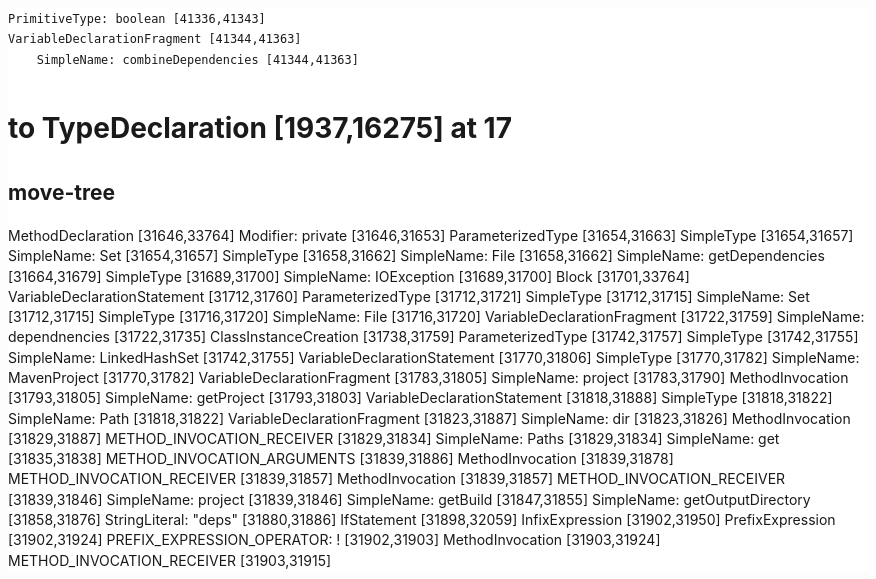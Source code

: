     PrimitiveType: boolean [41336,41343]
    VariableDeclarationFragment [41344,41363]
        SimpleName: combineDependencies [41344,41363]
to
TypeDeclaration [1937,16275]
at 17
===
move-tree
---
MethodDeclaration [31646,33764]
    Modifier: private [31646,31653]
    ParameterizedType [31654,31663]
        SimpleType [31654,31657]
            SimpleName: Set [31654,31657]
        SimpleType [31658,31662]
            SimpleName: File [31658,31662]
    SimpleName: getDependencies [31664,31679]
    SimpleType [31689,31700]
        SimpleName: IOException [31689,31700]
    Block [31701,33764]
        VariableDeclarationStatement [31712,31760]
            ParameterizedType [31712,31721]
                SimpleType [31712,31715]
                    SimpleName: Set [31712,31715]
                SimpleType [31716,31720]
                    SimpleName: File [31716,31720]
            VariableDeclarationFragment [31722,31759]
                SimpleName: dependnencies [31722,31735]
                ClassInstanceCreation [31738,31759]
                    ParameterizedType [31742,31757]
                        SimpleType [31742,31755]
                            SimpleName: LinkedHashSet [31742,31755]
        VariableDeclarationStatement [31770,31806]
            SimpleType [31770,31782]
                SimpleName: MavenProject [31770,31782]
            VariableDeclarationFragment [31783,31805]
                SimpleName: project [31783,31790]
                MethodInvocation [31793,31805]
                    SimpleName: getProject [31793,31803]
        VariableDeclarationStatement [31818,31888]
            SimpleType [31818,31822]
                SimpleName: Path [31818,31822]
            VariableDeclarationFragment [31823,31887]
                SimpleName: dir [31823,31826]
                MethodInvocation [31829,31887]
                    METHOD_INVOCATION_RECEIVER [31829,31834]
                        SimpleName: Paths [31829,31834]
                    SimpleName: get [31835,31838]
                    METHOD_INVOCATION_ARGUMENTS [31839,31886]
                        MethodInvocation [31839,31878]
                            METHOD_INVOCATION_RECEIVER [31839,31857]
                                MethodInvocation [31839,31857]
                                    METHOD_INVOCATION_RECEIVER [31839,31846]
                                        SimpleName: project [31839,31846]
                                    SimpleName: getBuild [31847,31855]
                            SimpleName: getOutputDirectory [31858,31876]
                        StringLiteral: "deps" [31880,31886]
        IfStatement [31898,32059]
            InfixExpression [31902,31950]
                PrefixExpression [31902,31924]
                    PREFIX_EXPRESSION_OPERATOR: ! [31902,31903]
                    MethodInvocation [31903,31924]
                        METHOD_INVOCATION_RECEIVER [31903,31915]